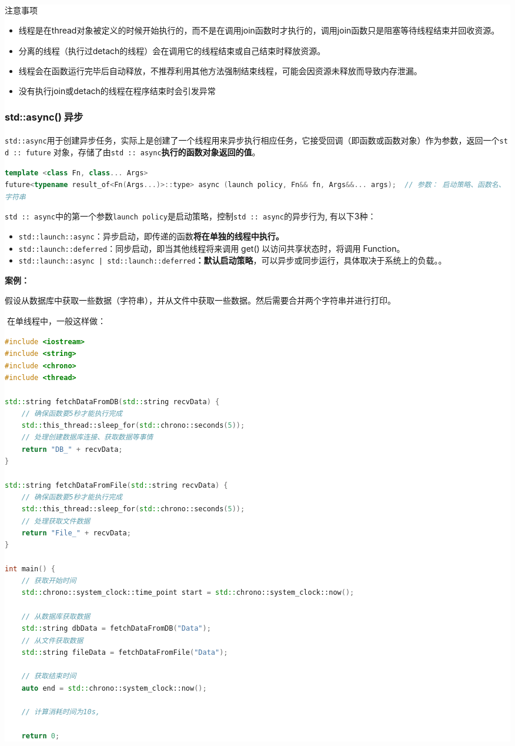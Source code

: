 注意事项

- 线程是在thread对象被定义的时候开始执行的，而不是在调用join函数时才执行的，调用join函数只是阻塞等待线程结束并回收资源。

- 分离的线程（执行过detach的线程）会在调用它的线程结束或自己结束时释放资源。

- 线程会在函数运行完毕后自动释放，不推荐利用其他方法强制结束线程，可能会因资源未释放而导致内存泄漏。

- 没有执行join或detach的线程在程序结束时会引发异常




### std::async() 异步

​		`std::async`用于创建异步任务，实际上是创建了一个线程用来异步执行相应任务，它接受回调（即函数或函数对象）作为参数，返回一个`std :: future` 对象，存储了由`std :: async`**执行的函数对象返回的值**。

```c++
template <class Fn, class... Args>
future<typename result_of<Fn(Args...)>::type> async (launch policy, Fn&& fn, Args&&... args);  // 参数： 启动策略、函数名、 字符串
```

​		`std :: async`中的第一个参数`launch policy`是启动策略，控制`std :: async`的异步行为, 有以下3种：

- `std::launch::async`：异步启动，即传递的函数**将在单独的线程中执行。**
- `std::launch::deferred`：同步启动，即当其他线程将来调用 get() 以访问共享状态时，将调用 Function。
- `std::launch::async | std::launch::deferred`**：默认启动策略**，可以异步或同步运行，具体取决于系统上的负载。。

**案例：**

​	假设从数据库中获取一些数据（字符串），并从文件中获取一些数据。然后需要合并两个字符串并进行打印。

​	在单线程中，一般这样做：

```c++
#include <iostream>
#include <string>
#include <chrono>
#include <thread>

std::string fetchDataFromDB(std::string recvData) {
	// 确保函数要5秒才能执行完成
	std::this_thread::sleep_for(std::chrono::seconds(5));
	// 处理创建数据库连接、获取数据等事情
	return "DB_" + recvData;
}

std::string fetchDataFromFile(std::string recvData) {
	// 确保函数要5秒才能执行完成
	std::this_thread::sleep_for(std::chrono::seconds(5));
	// 处理获取文件数据
	return "File_" + recvData;
}

int main() {
	// 获取开始时间
	std::chrono::system_clock::time_point start = std::chrono::system_clock::now();
    
	// 从数据库获取数据
	std::string dbData = fetchDataFromDB("Data");
	// 从文件获取数据
	std::string fileData = fetchDataFromFile("Data");
    
	// 获取结束时间
	auto end = std::chrono::system_clock::now();

   	// 计算消耗时间为10s,

	return 0;
```